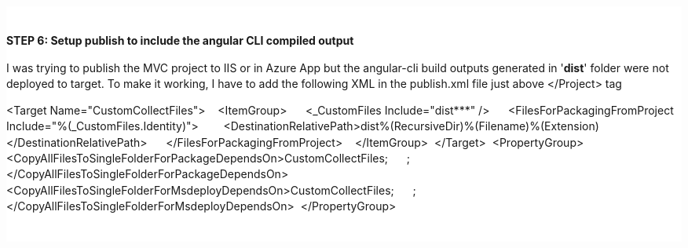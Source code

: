 &nbsp;

<strong>STEP 6: Setup publish to include the angular CLI compiled output</strong>

I was trying to publish the MVC project to IIS or in Azure App but the angular-cli build outputs generated in '<strong>dist</strong>' folder were not deployed to target. To make it working, I have to add the following XML in the publish.xml file just above &lt;/Project&gt; tag

&lt;Target Name="CustomCollectFiles"&gt;    &lt;ItemGroup&gt;      &lt;_CustomFiles Include="dist\**\*" /&gt;      &lt;FilesForPackagingFromProject Include="%(_CustomFiles.Identity)"&gt;        &lt;DestinationRelativePath&gt;dist\%(RecursiveDir)%(Filename)%(Extension)&lt;/DestinationRelativePath&gt;      &lt;/FilesForPackagingFromProject&gt;    &lt;/ItemGroup&gt;  &lt;/Target&gt;  &lt;PropertyGroup&gt;    &lt;CopyAllFilesToSingleFolderForPackageDependsOn&gt;CustomCollectFiles;      ;&lt;/CopyAllFilesToSingleFolderForPackageDependsOn&gt;    &lt;CopyAllFilesToSingleFolderForMsdeployDependsOn&gt;CustomCollectFiles;      ;&lt;/CopyAllFilesToSingleFolderForMsdeployDependsOn&gt;  &lt;/PropertyGroup&gt;

&nbsp;
